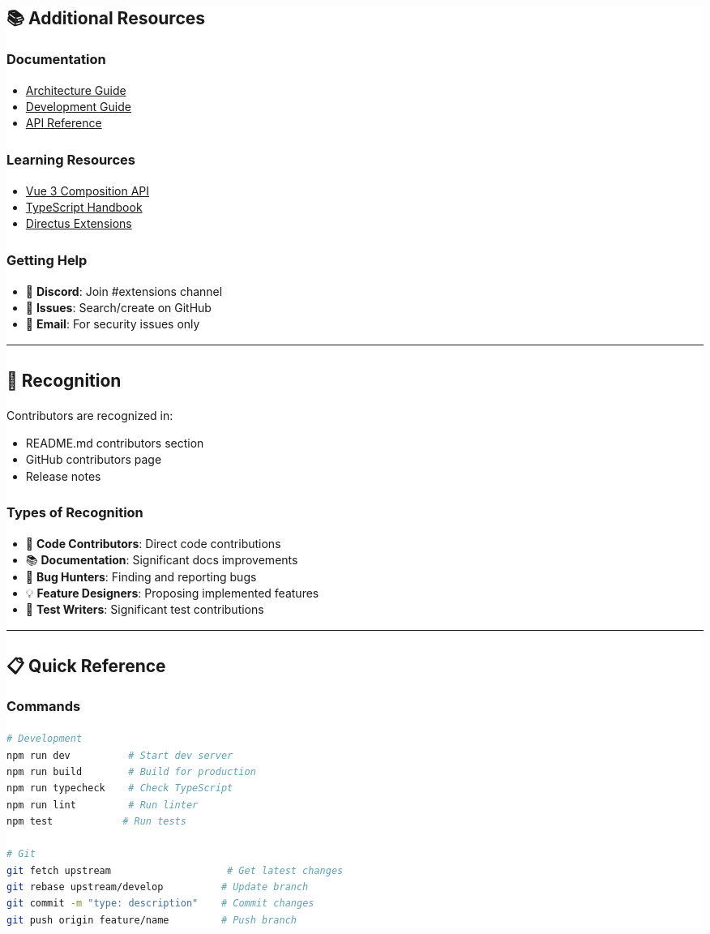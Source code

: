 
## 📚 Additional Resources

### Documentation

- [Architecture Guide](./ARCHITECTURE.md)
- [Development Guide](./DEVELOPMENT.md)
- [API Reference](./API.md)

### Learning Resources

- [Vue 3 Composition API](https://vuejs.org/guide/extras/composition-api-faq.html)
- [TypeScript Handbook](https://www.typescriptlang.org/docs/handbook/intro.html)
- [Directus Extensions](https://docs.directus.io/extensions/introduction.html)

### Getting Help

- 💬 **Discord**: Join #extensions channel
- 🐛 **Issues**: Search/create on GitHub
- 📧 **Email**: For security issues only

---

## 🎉 Recognition

Contributors are recognized in:

- README.md contributors section
- GitHub contributors page
- Release notes

### Types of Recognition

- 🌟 **Code Contributors**: Direct code contributions
- 📚 **Documentation**: Significant docs improvements
- 🐛 **Bug Hunters**: Finding and reporting bugs
- 💡 **Feature Designers**: Proposing implemented features
- 🧪 **Test Writers**: Significant test contributions

---

## 📋 Quick Reference

### Commands

```bash
# Development
npm run dev          # Start dev server
npm run build        # Build for production
npm run typecheck    # Check TypeScript
npm run lint         # Run linter
npm test            # Run tests

# Git
git fetch upstream                    # Get latest changes
git rebase upstream/develop          # Update branch
git commit -m "type: description"    # Commit changes
git push origin feature/name         # Push branch
```

